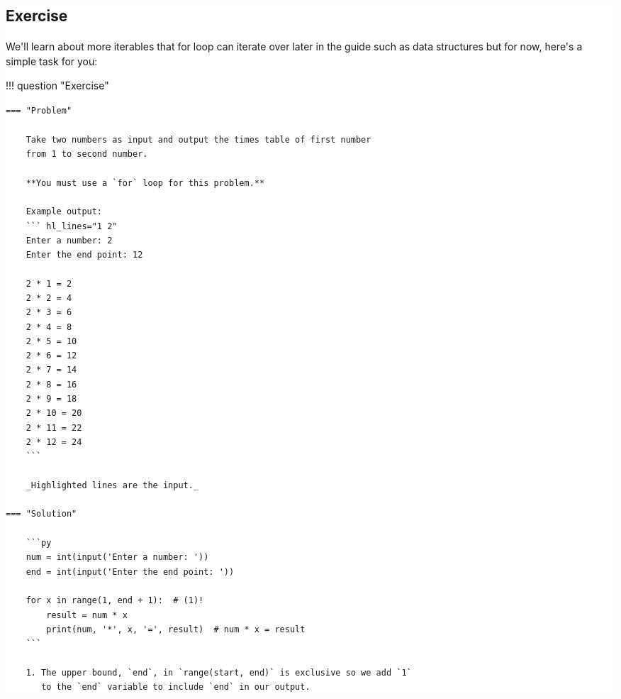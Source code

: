 
## Exercise
We'll learn about more iterables that for loop can iterate over later in the guide
such as data structures but for now, here's a simple task for you:

!!! question "Exercise"

    === "Problem"

        Take two numbers as input and output the times table of first number
        from 1 to second number.

        **You must use a `for` loop for this problem.**

        Example output:
        ``` hl_lines="1 2"
        Enter a number: 2
        Enter the end point: 12

        2 * 1 = 2
        2 * 2 = 4
        2 * 3 = 6
        2 * 4 = 8
        2 * 5 = 10
        2 * 6 = 12
        2 * 7 = 14
        2 * 8 = 16
        2 * 9 = 18
        2 * 10 = 20
        2 * 11 = 22
        2 * 12 = 24
        ```

        _Highlighted lines are the input._

    === "Solution"

        ```py
        num = int(input('Enter a number: '))
        end = int(input('Enter the end point: '))

        for x in range(1, end + 1):  # (1)!
            result = num * x
            print(num, '*', x, '=', result)  # num * x = result
        ```

        1. The upper bound, `end`, in `range(start, end)` is exclusive so we add `1`
           to the `end` variable to include `end` in our output.
